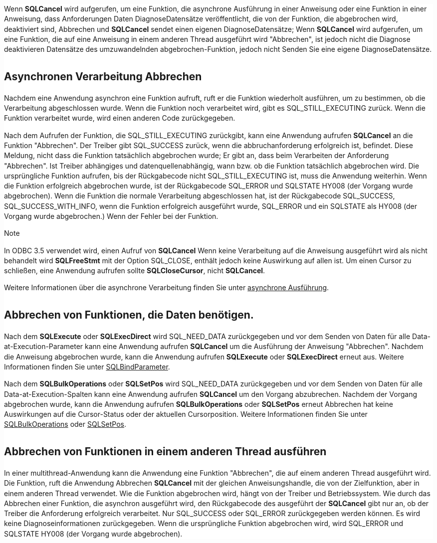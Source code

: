  Wenn **SQLCancel** wird aufgerufen, um eine Funktion, die asynchrone Ausführung in einer Anweisung oder eine Funktion in einer Anweisung, dass Anforderungen Daten DiagnoseDatensätze veröffentlicht, die von der Funktion, die abgebrochen wird, deaktiviert sind, Abbrechen und **SQLCancel**  sendet einen eigenen DiagnoseDatensätze; Wenn **SQLCancel** wird aufgerufen, um eine Funktion, die auf eine Anweisung in einem anderen Thread ausgeführt wird "Abbrechen", ist jedoch nicht die Diagnose deaktivieren Datensätze des umzuwandelnden abgebrochen-Funktion, jedoch nicht Senden Sie eine eigene DiagnoseDatensätze.  
  
## <a name="canceling-asynchronous-processing"></a>Asynchronen Verarbeitung Abbrechen  
 Nachdem eine Anwendung asynchron eine Funktion aufruft, ruft er die Funktion wiederholt ausführen, um zu bestimmen, ob die Verarbeitung abgeschlossen wurde. Wenn die Funktion noch verarbeitet wird, gibt es SQL_STILL_EXECUTING zurück. Wenn die Funktion verarbeitet wurde, wird einen anderen Code zurückgegeben.  
  
 Nach dem Aufrufen der Funktion, die SQL_STILL_EXECUTING zurückgibt, kann eine Anwendung aufrufen **SQLCancel** an die Funktion "Abbrechen". Der Treiber gibt SQL_SUCCESS zurück, wenn die abbruchanforderung erfolgreich ist, befindet. Diese Meldung, nicht dass die Funktion tatsächlich abgebrochen wurde; Er gibt an, dass beim Verarbeiten der Anforderung "Abbrechen". Ist Treiber abhängiges und datenquellenabhängig, wann bzw. ob die Funktion tatsächlich abgebrochen wird. Die ursprüngliche Funktion aufrufen, bis der Rückgabecode nicht SQL_STILL_EXECUTING ist, muss die Anwendung weiterhin. Wenn die Funktion erfolgreich abgebrochen wurde, ist der Rückgabecode SQL_ERROR und SQLSTATE HY008 (der Vorgang wurde abgebrochen). Wenn die Funktion die normale Verarbeitung abgeschlossen hat, ist der Rückgabecode SQL_SUCCESS, SQL_SUCCESS_WITH_INFO, wenn die Funktion erfolgreich ausgeführt wurde, SQL_ERROR und ein SQLSTATE als HY008 (der Vorgang wurde abgebrochen.) Wenn der Fehler bei der Funktion.  
  
> [!NOTE]  
>  In ODBC 3.5 verwendet wird, einen Aufruf von **SQLCancel** Wenn keine Verarbeitung auf die Anweisung ausgeführt wird als nicht behandelt wird **SQLFreeStmt** mit der Option SQL_CLOSE, enthält jedoch keine Auswirkung auf allen ist. Um einen Cursor zu schließen, eine Anwendung aufrufen sollte **SQLCloseCursor**, nicht **SQLCancel**.  
  
 Weitere Informationen über die asynchrone Verarbeitung finden Sie unter [asynchrone Ausführung](../../../odbc/reference/develop-app/asynchronous-execution-polling-method.md).  
  
## <a name="canceling-functions-that-need-data"></a>Abbrechen von Funktionen, die Daten benötigen.  
 Nach dem **SQLExecute** oder **SQLExecDirect** wird SQL_NEED_DATA zurückgegeben und vor dem Senden von Daten für alle Data-at-Execution-Parameter kann eine Anwendung aufrufen **SQLCancel** um die Ausführung der Anweisung "Abbrechen". Nachdem die Anweisung abgebrochen wurde, kann die Anwendung aufrufen **SQLExecute** oder **SQLExecDirect** erneut aus. Weitere Informationen finden Sie unter [SQLBindParameter](../../../odbc/reference/syntax/sqlbindparameter-function.md).  
  
 Nach dem **SQLBulkOperations** oder **SQLSetPos** wird SQL_NEED_DATA zurückgegeben und vor dem Senden von Daten für alle Data-at-Execution-Spalten kann eine Anwendung aufrufen **SQLCancel** um den Vorgang abzubrechen. Nachdem der Vorgang abgebrochen wurde, kann die Anwendung aufrufen **SQLBulkOperations** oder **SQLSetPos** erneut Abbrechen hat keine Auswirkungen auf die Cursor-Status oder der aktuellen Cursorposition. Weitere Informationen finden Sie unter [SQLBulkOperations](../../../odbc/reference/syntax/sqlbulkoperations-function.md) oder [SQLSetPos](../../../odbc/reference/syntax/sqlsetpos-function.md).  
  
## <a name="canceling-functions-executing-on-another-thread"></a>Abbrechen von Funktionen in einem anderen Thread ausführen  
 In einer multithread-Anwendung kann die Anwendung eine Funktion "Abbrechen", die auf einem anderen Thread ausgeführt wird. Die Funktion, ruft die Anwendung Abbrechen **SQLCancel** mit der gleichen Anweisungshandle, die von der Zielfunktion, aber in einem anderen Thread verwendet. Wie die Funktion abgebrochen wird, hängt von der Treiber und Betriebssystem. Wie durch das Abbrechen einer Funktion, die asynchron ausgeführt wird, den Rückgabecode des ausgeführt der **SQLCancel** gibt nur an, ob der Treiber die Anforderung erfolgreich verarbeitet. Nur SQL_SUCCESS oder SQL_ERROR zurückgegeben werden können. Es wird keine Diagnoseinformationen zurückgegeben. Wenn die ursprüngliche Funktion abgebrochen wird, wird SQL_ERROR und SQLSTATE HY008 (der Vorgang wurde abgebrochen).  
  